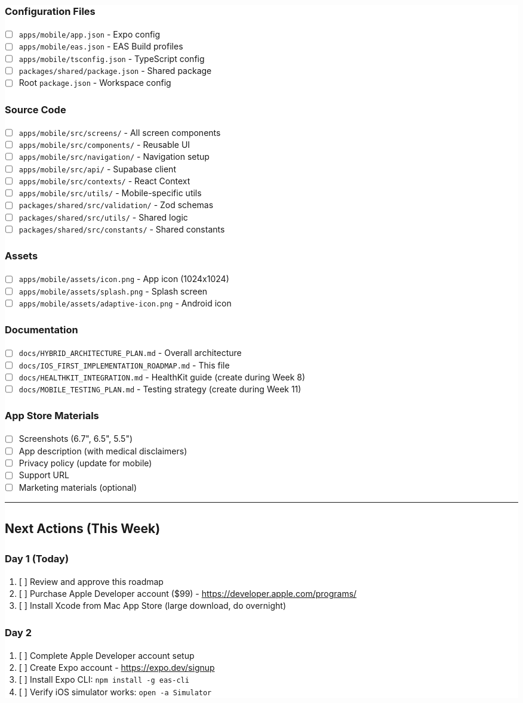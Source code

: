 ### Configuration Files
- [ ] `apps/mobile/app.json` - Expo config
- [ ] `apps/mobile/eas.json` - EAS Build profiles
- [ ] `apps/mobile/tsconfig.json` - TypeScript config
- [ ] `packages/shared/package.json` - Shared package
- [ ] Root `package.json` - Workspace config

### Source Code
- [ ] `apps/mobile/src/screens/` - All screen components
- [ ] `apps/mobile/src/components/` - Reusable UI
- [ ] `apps/mobile/src/navigation/` - Navigation setup
- [ ] `apps/mobile/src/api/` - Supabase client
- [ ] `apps/mobile/src/contexts/` - React Context
- [ ] `apps/mobile/src/utils/` - Mobile-specific utils
- [ ] `packages/shared/src/validation/` - Zod schemas
- [ ] `packages/shared/src/utils/` - Shared logic
- [ ] `packages/shared/src/constants/` - Shared constants

### Assets
- [ ] `apps/mobile/assets/icon.png` - App icon (1024x1024)
- [ ] `apps/mobile/assets/splash.png` - Splash screen
- [ ] `apps/mobile/assets/adaptive-icon.png` - Android icon

### Documentation
- [ ] `docs/HYBRID_ARCHITECTURE_PLAN.md` - Overall architecture
- [ ] `docs/IOS_FIRST_IMPLEMENTATION_ROADMAP.md` - This file
- [ ] `docs/HEALTHKIT_INTEGRATION.md` - HealthKit guide (create during Week 8)
- [ ] `docs/MOBILE_TESTING_PLAN.md` - Testing strategy (create during Week 11)

### App Store Materials
- [ ] Screenshots (6.7", 6.5", 5.5")
- [ ] App description (with medical disclaimers)
- [ ] Privacy policy (update for mobile)
- [ ] Support URL
- [ ] Marketing materials (optional)

---

## Next Actions (This Week)

### Day 1 (Today)
1. [ ] Review and approve this roadmap
2. [ ] Purchase Apple Developer account ($99) - https://developer.apple.com/programs/
3. [ ] Install Xcode from Mac App Store (large download, do overnight)

### Day 2
1. [ ] Complete Apple Developer account setup
2. [ ] Create Expo account - https://expo.dev/signup
3. [ ] Install Expo CLI: `npm install -g eas-cli`
4. [ ] Verify iOS simulator works: `open -a Simulator`
